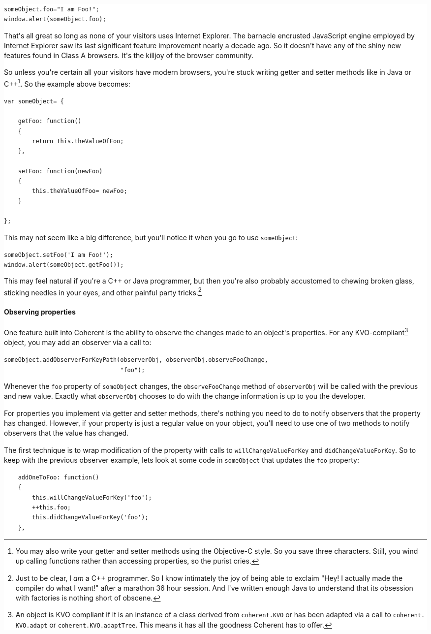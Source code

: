 	someObject.foo="I am Foo!";
	window.alert(someObject.foo);

That's all great so long as none of your visitors uses Internet Explorer. The barnacle encrusted JavaScript engine employed by Internet Explorer saw its last significant feature improvement nearly a decade ago. So it doesn't have any of the shiny new features found in Class A browsers. It's the killjoy of the browser community.

So unless you're certain all your visitors have modern browsers, you're stuck writing getter and setter methods like in Java or C++[^objCstyle]. So the example above becomes:

	var someObject= {

		getFoo: function()
		{
			return this.theValueOfFoo;
		},

		setFoo: function(newFoo)
		{
			this.theValueOfFoo= newFoo;
		}

	};

This may not seem like a big difference, but you'll notice it when you go to use `someObject`:

	someObject.setFoo('I am Foo!');
	window.alert(someObject.getFoo());

This may feel natural if you're a C++ or Java programmer, but then you're also probably accustomed to chewing broken glass, sticking needles in your eyes, and other painful party tricks.[^cpp]

#### Observing properties ####

One feature built into Coherent is the ability to observe the changes made to an object's properties. For any KVO-compliant[^kvoCompliant] object, you may add an observer via a call to:

    someObject.addObserverForKeyPath(observerObj, observerObj.observeFooChange,
                                     "foo");

Whenever the `foo` property of `someObject` changes, the `observeFooChange` method of `observerObj` will be called with the previous and new value. Exactly what `observerObj` chooses to do with the change information is up to you the developer.

For properties you implement via getter and setter methods, there's nothing you need to do to notify observers that the property has changed. However, if your property is just a regular value on your object, you'll need to use one of two methods to notify observers that the value has changed.

The first technique is to wrap modification of the property with calls to `willChangeValueForKey` and `didChangeValueForKey`. So to keep with the previous observer example, lets look at some code in `someObject` that updates the `foo` property:

		addOneToFoo: function()
		{
			this.willChangeValueForKey('foo');
			++this.foo;
			this.didChangeValueForKey('foo');
		},


[^classA]: Class A browsers include Safari and FireFox. Both of Opera's users assure me it should be considered a Class A browser, and I'm certain they're right. Microsoft Internet Explorer &mdash; if we're charitable &mdash; is a class B browser.
[^objCstyle]: You may also write your getter and setter methods using the Objective-C style. So you save three characters. Still, you wind up calling functions rather than accessing properties, so the purist cries.
[^cpp]: Just to be clear, I _am_ a C++ programmer. So I know intimately the joy of being able to exclaim "Hey! I actually made the compiler do what I want!" after a marathon 36 hour session. And I've written enough Java to understand that its obsession with factories is nothing short of obscene.
[^kvoCompliant]: An object is KVO compliant if it is an instance of a class derived from `coherent.KVO` or has been adapted via a call to `coherent.KVO.adapt` or `coherent.KVO.adaptTree`. This means it has all the goodness Coherent has to offer.